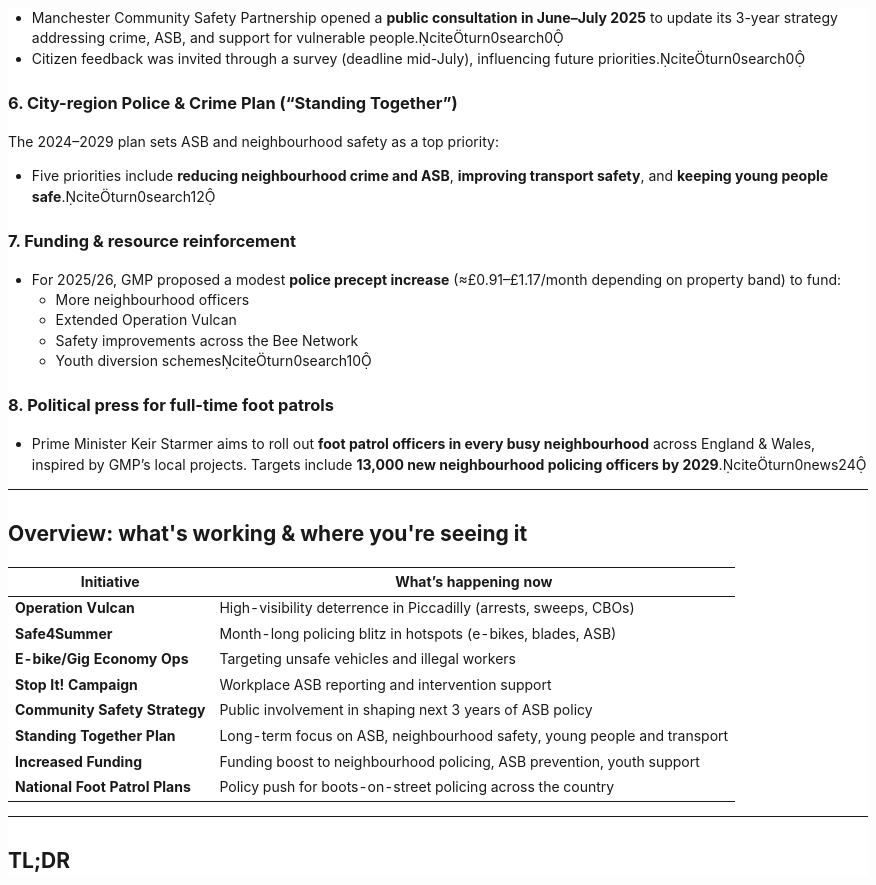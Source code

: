 - Manchester Community Safety Partnership opened a **public consultation in June–July 2025** to update its 3-year strategy addressing crime, ASB, and support for vulnerable people.citeturn0search0
- Citizen feedback was invited through a survey (deadline mid-July), influencing future priorities.citeturn0search0

### 6. **City-region Police & Crime Plan (“Standing Together”)**

The 2024–2029 plan sets ASB and neighbourhood safety as a top priority:

- Five priorities include **reducing neighbourhood crime and ASB**, **improving transport safety**, and **keeping young people safe**.citeturn0search12

### 7. **Funding & resource reinforcement**

- For 2025/26, GMP proposed a modest **police precept increase** (≈£0.91–£1.17/month depending on property band) to fund:
  - More neighbourhood officers
  - Extended Operation Vulcan
  - Safety improvements across the Bee Network
  - Youth diversion schemesciteturn0search10

### 8. **Political press for full-time foot patrols**

- Prime Minister Keir Starmer aims to roll out **foot patrol officers in every busy neighbourhood** across England & Wales, inspired by GMP’s local projects. Targets include **13,000 new neighbourhood policing officers by 2029**.citeturn0news24

---

## Overview: what's working & where you're seeing it

| Initiative                     | What’s happening now                                                     |
| ------------------------------ | ------------------------------------------------------------------------ |
| **Operation Vulcan**           | High-visibility deterrence in Piccadilly (arrests, sweeps, CBOs)         |
| **Safe4Summer**                | Month-long policing blitz in hotspots (e-bikes, blades, ASB)             |
| **E-bike/Gig Economy Ops**     | Targeting unsafe vehicles and illegal workers                            |
| **Stop It! Campaign**          | Workplace ASB reporting and intervention support                         |
| **Community Safety Strategy**  | Public involvement in shaping next 3 years of ASB policy                 |
| **Standing Together Plan**     | Long-term focus on ASB, neighbourhood safety, young people and transport |
| **Increased Funding**          | Funding boost to neighbourhood policing, ASB prevention, youth support   |
| **National Foot Patrol Plans** | Policy push for boots-on-street policing across the country              |

---

## TL;DR
